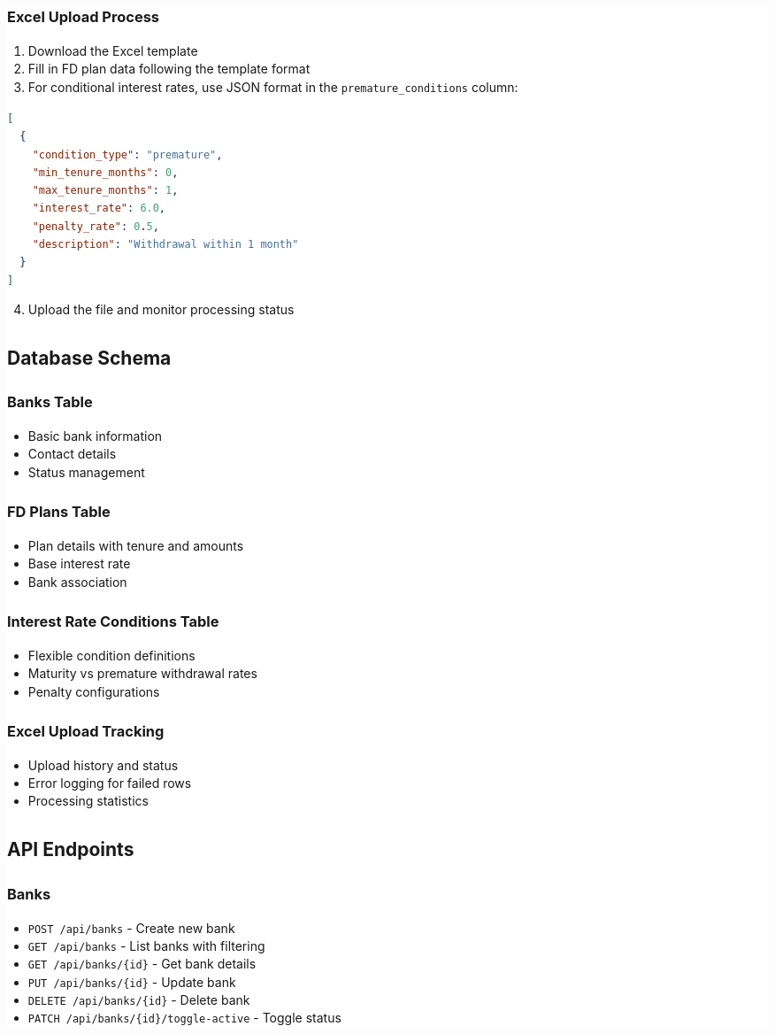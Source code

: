 ### Excel Upload Process
1. Download the Excel template
2. Fill in FD plan data following the template format
3. For conditional interest rates, use JSON format in the `premature_conditions` column:
```json
[
  {
    "condition_type": "premature",
    "min_tenure_months": 0,
    "max_tenure_months": 1,
    "interest_rate": 6.0,
    "penalty_rate": 0.5,
    "description": "Withdrawal within 1 month"
  }
]
```
4. Upload the file and monitor processing status

## Database Schema

### Banks Table
- Basic bank information
- Contact details
- Status management

### FD Plans Table
- Plan details with tenure and amounts
- Base interest rate
- Bank association

### Interest Rate Conditions Table
- Flexible condition definitions
- Maturity vs premature withdrawal rates
- Penalty configurations

### Excel Upload Tracking
- Upload history and status
- Error logging for failed rows
- Processing statistics

## API Endpoints

### Banks
- `POST /api/banks` - Create new bank
- `GET /api/banks` - List banks with filtering
- `GET /api/banks/{id}` - Get bank details
- `PUT /api/banks/{id}` - Update bank
- `DELETE /api/banks/{id}` - Delete bank
- `PATCH /api/banks/{id}/toggle-active` - Toggle status

